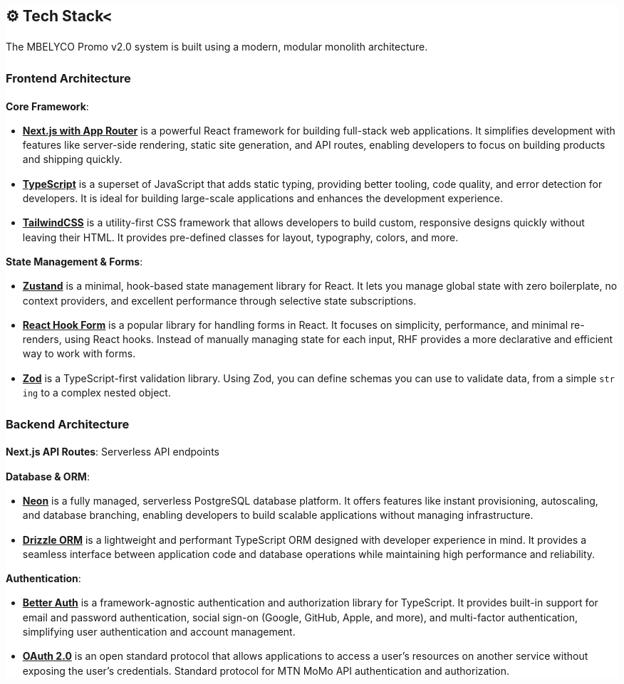 ## ⚙️ Tech Stack<

The MBELYCO Promo v2.0 system is built using a modern, modular monolith architecture.

### Frontend Architecture

**Core Framework**:
- **[Next.js with App Router](https://nextjs.org/docs)** is a powerful React framework for building full-stack web applications. It simplifies development with features like server-side rendering, static site generation, and API routes, enabling developers to focus on building products and shipping quickly.

- **[TypeScript](https://www.typescriptlang.org/)** is a superset of JavaScript that adds static typing, providing better tooling, code quality, and error detection for developers. It is ideal for building large-scale applications and enhances the development experience.

- **[TailwindCSS](https://tailwindcss.com/)** is a utility-first CSS framework that allows developers to build custom, responsive designs quickly without leaving their HTML. It provides pre-defined classes for layout, typography, colors, and more.

**State Management & Forms**:
- **[Zustand](https://zustand-demo.pmnd.rs)** is a minimal, hook-based state management library for React. It lets you manage global state with zero boilerplate, no context providers, and excellent performance through selective state subscriptions.

- **[React Hook Form](https://react.dev/reference/react/hooks/)** is a popular library for handling forms in React. It focuses on simplicity, performance, and minimal re-renders, using React hooks. Instead of manually managing state for each input, RHF provides a more declarative and efficient way to work with forms.

- **[Zod](https://zod.dev/)** is a TypeScript-first validation library. Using Zod, you can define schemas you can use to validate data, from a simple `string` to a complex nested object.

### Backend Architecture

**Next.js API Routes**: Serverless API endpoints

**Database & ORM**:
- **[Neon](https://neon.com/)** is a fully managed, serverless PostgreSQL database platform. It offers features like instant provisioning, autoscaling, and database branching, enabling developers to build scalable applications without managing infrastructure.

- **[Drizzle ORM](https://orm.drizzle.team/)** is a lightweight and performant TypeScript ORM designed with developer experience in mind. It provides a seamless interface between application code and database operations while maintaining high performance and reliability.

**Authentication**:
- **[Better Auth](https://www.better-auth.com/)** is a framework-agnostic authentication and authorization library for TypeScript. It provides built-in support for email and password authentication, social sign-on (Google, GitHub, Apple, and more), and multi-factor authentication, simplifying user authentication and account management.

- **[OAuth 2.0](https://oauth.net/2/)** is an open standard protocol that allows applications to access a user’s resources on another service without exposing the user’s credentials. Standard protocol for MTN MoMo API authentication and authorization.

